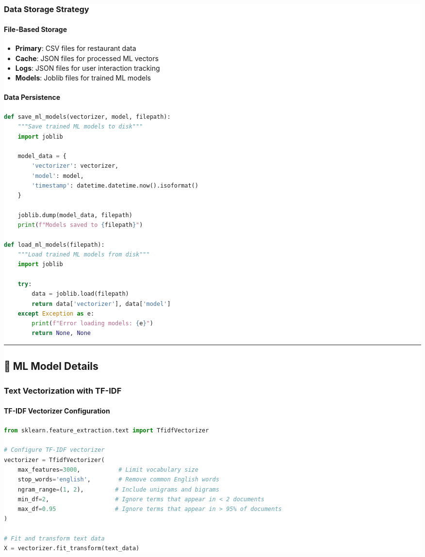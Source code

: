 ### Data Storage Strategy

#### **File-Based Storage**

- **Primary**: CSV files for restaurant data
- **Cache**: JSON files for processed ML vectors
- **Logs**: JSON files for user interaction tracking
- **Models**: Joblib files for trained ML models

#### **Data Persistence**

```python
def save_ml_models(vectorizer, model, filepath):
    """Save trained ML models to disk"""
    import joblib

    model_data = {
        'vectorizer': vectorizer,
        'model': model,
        'timestamp': datetime.datetime.now().isoformat()
    }

    joblib.dump(model_data, filepath)
    print(f"Models saved to {filepath}")

def load_ml_models(filepath):
    """Load trained ML models from disk"""
    import joblib

    try:
        data = joblib.load(filepath)
        return data['vectorizer'], data['model']
    except Exception as e:
        print(f"Error loading models: {e}")
        return None, None
```

---

## 🤖 ML Model Details

### Text Vectorization with TF-IDF

#### **TF-IDF Vectorizer Configuration**

```python
from sklearn.feature_extraction.text import TfidfVectorizer

# Configure TF-IDF vectorizer
vectorizer = TfidfVectorizer(
    max_features=3000,           # Limit vocabulary size
    stop_words='english',        # Remove common English words
    ngram_range=(1, 2),         # Include unigrams and bigrams
    min_df=2,                   # Ignore terms that appear in < 2 documents
    max_df=0.95                 # Ignore terms that appear in > 95% of documents
)

# Fit and transform text data
X = vectorizer.fit_transform(text_data)
```
